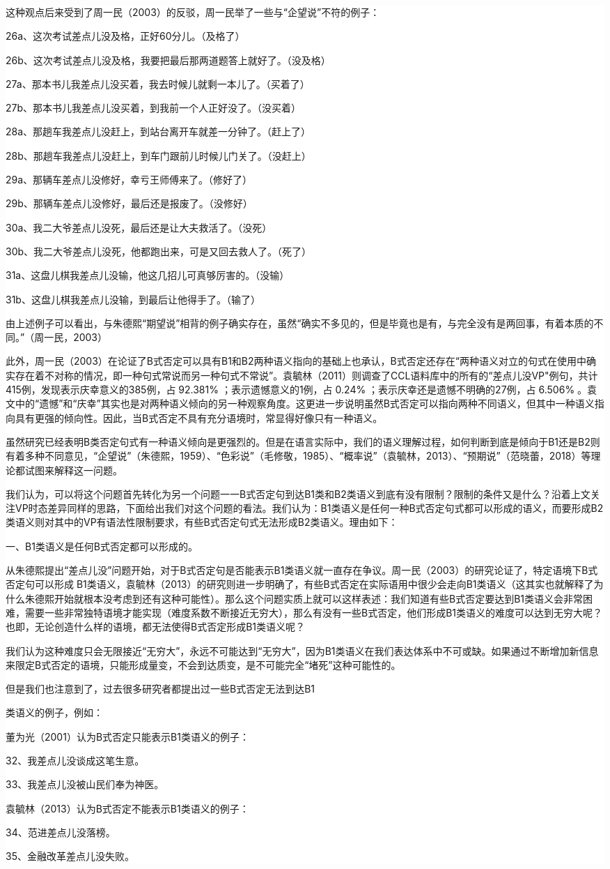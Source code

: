 这种观点后来受到了周一民（2003）的反驳，周一民举了一些与“企望说”不符的例子：

26a、这次考试差点儿没及格，正好60分儿。（及格了）

26b、这次考试差点儿没及格，我要把最后那两道题答上就好了。（没及格）

27a、那本书儿我差点儿没买着，我去时候儿就剩一本儿了。（买着了）

27b、那本书儿我差点儿没买着，到我前一个人正好没了。（没买着）

28a、那趟车我差点儿没赶上，到站台离开车就差一分钟了。（赶上了）

28b、那趟车我差点儿没赶上，到车门跟前儿时候儿门关了。（没赶上）

29a、那辆车差点儿没修好，幸亏王师傅来了。（修好了）

29b、那辆车差点儿没修好，最后还是报废了。（没修好）

30a、我二大爷差点儿没死，最后还是让大夫救活了。（没死）

30b、我二大爷差点儿没死，他都跑出来，可是又回去救人了。（死了）

31a、这盘儿棋我差点儿没输，他这几招儿可真够厉害的。（没输）

31b、这盘儿棋我差点儿没输，到最后让他得手了。（输了）

由上述例子可以看出，与朱德熙“期望说”相背的例子确实存在，虽然“确实不多见的，但是毕竟也是有，与完全没有是两回事，有着本质的不同。”（周一民，2003）

此外，周一民（2003）在论证了B式否定可以具有B1和B2两种语义指向的基础上也承认，B式否定还存在“两种语义对立的句式在使用中确实存在着不对称的情况，即一种句式常说而另一种句式不常说”。袁毓林（2011）则调查了CCL语料库中的所有的“差点儿没VP"例句，共计415例，发现表示庆幸意义的385例，占 $9 2 . 3 8 1 \%$ ；表示遗憾意义的1例，占 $0 . 2 4 \%$ ；表示庆幸还是遗憾不明确的27例，占 $6 . 5 0 6 \%$ 。袁文中的“遗憾”和“庆幸”其实也是对两种语义倾向的另一种观察角度。这更进一步说明虽然B式否定可以指向两种不同语义，但其中一种语义指向具有更强的倾向性。因此，当B式否定不具有充分语境时，常显得好像只有一种语义。

虽然研究已经表明B类否定句式有一种语义倾向是更强烈的。但是在语言实际中，我们的语义理解过程，如何判断到底是倾向于B1还是B2则有着多种不同意见，“企望说”（朱德熙，1959）、“色彩说”（毛修敬，1985）、“概率说”（袁毓林，2013）、“预期说”（范晓蕾，2018）等理论都试图来解释这一问题。

我们认为，可以将这个问题首先转化为另一个问题一一B式否定句到达B1类和B2类语义到底有没有限制？限制的条件又是什么？沿着上文关注VP时态差异同样的思路，下面给出我们对这个问题的看法。我们认为：B1类语义是任何一种B式否定句式都可以形成的语义，而要形成B2类语义则对其中的VP有语法性限制要求，有些B式否定句式无法形成B2类语义。理由如下：

一、B1类语义是任何B式否定都可以形成的。

从朱德熙提出“差点儿没”问题开始，对于B式否定句是否能表示B1类语义就一直存在争议。周一民（2003）的研究论证了，特定语境下B式否定句可以形成 B1类语义，袁毓林（2013）的研究则进一步明确了，有些B式否定在实际语用中很少会走向B1类语义（这其实也就解释了为什么朱德熙开始就根本没考虑到还有这种可能性）。那么这个问题实质上就可以这样表述：我们知道有些B式否定要达到B1类语义会非常困难，需要一些非常独特语境才能实现（难度系数不断接近无穷大），那么有没有一些B式否定，他们形成B1类语义的难度可以达到无穷大呢？也即，无论创造什么样的语境，都无法使得B式否定形成B1类语义呢？

我们认为这种难度只会无限接近“无穷大”，永远不可能达到“无穷大”，因为B1类语义在我们表达体系中不可或缺。如果通过不断增加新信息来限定B式否定的语境，只能形成量变，不会到达质变，是不可能完全“堵死”这种可能性的。

但是我们也注意到了，过去很多研究者都提出过一些B式否定无法到达B1

类语义的例子，例如：

董为光（2001）认为B式否定只能表示B1类语义的例子：

32、我差点儿没谈成这笔生意。

33、我差点儿没被山民们奉为神医。

袁毓林（2013）认为B式否定不能表示B1类语义的例子：

34、范进差点儿没落榜。

35、金融改革差点儿没失败。

